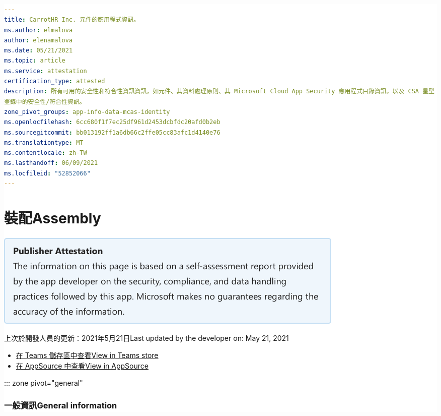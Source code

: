 ```yaml
---
title: CarrotHR Inc. 元件的應用程式資訊。
ms.author: elmalova
author: elenamalova
ms.date: 05/21/2021
ms.topic: article
ms.service: attestation
certification_type: attested
description: 所有可用的安全性和符合性資訊資訊，如元件、其資料處理原則、其 Microsoft Cloud App Security 應用程式目錄資訊，以及 CSA 星型登錄中的安全性/符合性資訊。
zone_pivot_groups: app-info-data-mcas-identity
ms.openlocfilehash: 6cc680f1f7ec25df961d2453dcbfdc20afd0b2eb
ms.sourcegitcommit: bb013192ff1a6db66c2ffe05cc83afc1d4140e76
ms.translationtype: MT
ms.contentlocale: zh-TW
ms.lasthandoff: 06/09/2021
ms.locfileid: "52852066"
---
```

# <a name="assembly"></a><span data-ttu-id="df1a8-103">裝配</span><span class="sxs-lookup"><span data-stu-id="df1a8-103">Assembly</span></span>

<p></p>
<img alt="Publisher Attestation: The information on this page is based on a self-assessment report provided by the app developer on the security, compliance, and data handling practices followed by this app. Microsoft makes no guarantees regarding the accuracy of the information." src="../media/attested.png" width="650" />
<p><span data-ttu-id="df1a8-104">上次於開發人員的更新：2021年5月21日</span><span class="sxs-lookup"><span data-stu-id="df1a8-104">Last updated by the developer on: May 21, 2021</span></span></p>

* <span data-ttu-id="df1a8-105"><a href="https://teams.microsoft.com/l/app/3e674b5f-ba5d-41cc-8b06-e065b4394aeb" target="_blank">在 Teams 儲存區中查看</a></span><span class="sxs-lookup"><span data-stu-id="df1a8-105"><a href="https://teams.microsoft.com/l/app/3e674b5f-ba5d-41cc-8b06-e065b4394aeb" target="_blank">View in Teams store</a></span></span>
* <span data-ttu-id="df1a8-106"><a href="https://appsource.microsoft.com/product/office/WA200002271" target="_blank">在 AppSource 中查看</a></span><span class="sxs-lookup"><span data-stu-id="df1a8-106"><a href="https://appsource.microsoft.com/product/office/WA200002271" target="_blank">View in AppSource</a></span></span>

::: zone pivot="general"

### <a name="general-information"></a><span data-ttu-id="df1a8-107">一般資訊</span><span class="sxs-lookup"><span data-stu-id="df1a8-107">General information</span></span>
